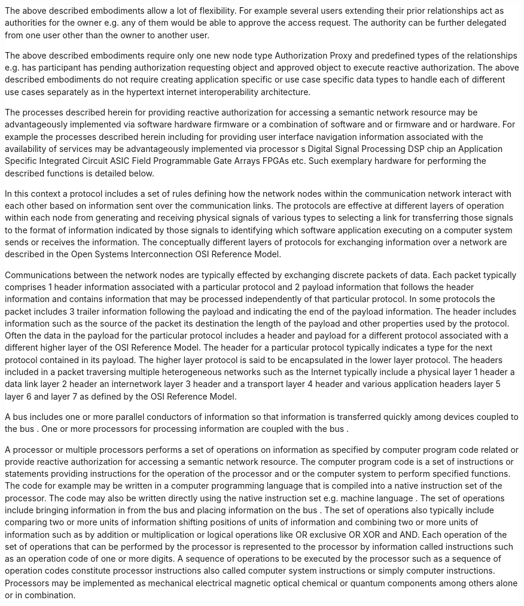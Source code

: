 The above described embodiments allow a lot of flexibility. For example several users extending their prior relationships act as authorities for the owner e.g. any of them would be able to approve the access request. The authority can be further delegated from one user other than the owner to another user.

The above described embodiments require only one new node type Authorization Proxy and predefined types of the relationships e.g. has participant has pending authorization requesting object and approved object to execute reactive authorization. The above described embodiments do not require creating application specific or use case specific data types to handle each of different use cases separately as in the hypertext internet interoperability architecture.

The processes described herein for providing reactive authorization for accessing a semantic network resource may be advantageously implemented via software hardware firmware or a combination of software and or firmware and or hardware. For example the processes described herein including for providing user interface navigation information associated with the availability of services may be advantageously implemented via processor s Digital Signal Processing DSP chip an Application Specific Integrated Circuit ASIC Field Programmable Gate Arrays FPGAs etc. Such exemplary hardware for performing the described functions is detailed below.

In this context a protocol includes a set of rules defining how the network nodes within the communication network interact with each other based on information sent over the communication links. The protocols are effective at different layers of operation within each node from generating and receiving physical signals of various types to selecting a link for transferring those signals to the format of information indicated by those signals to identifying which software application executing on a computer system sends or receives the information. The conceptually different layers of protocols for exchanging information over a network are described in the Open Systems Interconnection OSI Reference Model.

Communications between the network nodes are typically effected by exchanging discrete packets of data. Each packet typically comprises 1 header information associated with a particular protocol and 2 payload information that follows the header information and contains information that may be processed independently of that particular protocol. In some protocols the packet includes 3 trailer information following the payload and indicating the end of the payload information. The header includes information such as the source of the packet its destination the length of the payload and other properties used by the protocol. Often the data in the payload for the particular protocol includes a header and payload for a different protocol associated with a different higher layer of the OSI Reference Model. The header for a particular protocol typically indicates a type for the next protocol contained in its payload. The higher layer protocol is said to be encapsulated in the lower layer protocol. The headers included in a packet traversing multiple heterogeneous networks such as the Internet typically include a physical layer 1 header a data link layer 2 header an internetwork layer 3 header and a transport layer 4 header and various application headers layer 5 layer 6 and layer 7 as defined by the OSI Reference Model.

A bus includes one or more parallel conductors of information so that information is transferred quickly among devices coupled to the bus . One or more processors for processing information are coupled with the bus .

A processor or multiple processors performs a set of operations on information as specified by computer program code related or provide reactive authorization for accessing a semantic network resource. The computer program code is a set of instructions or statements providing instructions for the operation of the processor and or the computer system to perform specified functions. The code for example may be written in a computer programming language that is compiled into a native instruction set of the processor. The code may also be written directly using the native instruction set e.g. machine language . The set of operations include bringing information in from the bus and placing information on the bus . The set of operations also typically include comparing two or more units of information shifting positions of units of information and combining two or more units of information such as by addition or multiplication or logical operations like OR exclusive OR XOR and AND. Each operation of the set of operations that can be performed by the processor is represented to the processor by information called instructions such as an operation code of one or more digits. A sequence of operations to be executed by the processor such as a sequence of operation codes constitute processor instructions also called computer system instructions or simply computer instructions. Processors may be implemented as mechanical electrical magnetic optical chemical or quantum components among others alone or in combination.
